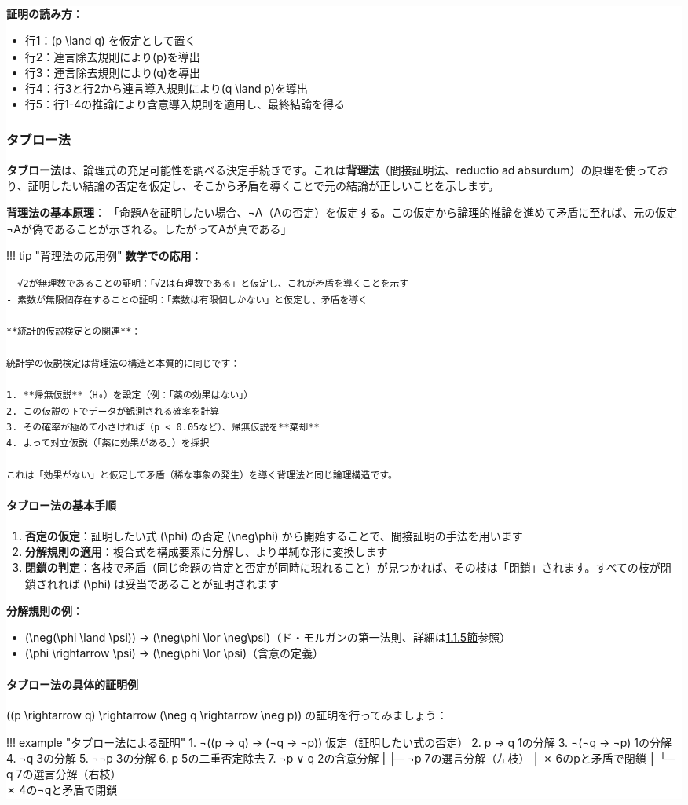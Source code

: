 **証明の読み方**：

- 行1：\(p \land q\) を仮定として置く
- 行2：連言除去規則により\(p\)を導出
- 行3：連言除去規則により\(q\)を導出
- 行4：行3と行2から連言導入規則により\(q \land p\)を導出
- 行5：行1-4の推論により含意導入規則を適用し、最終結論を得る

### タブロー法

**タブロー法**は、論理式の充足可能性を調べる決定手続きです。これは**背理法**（間接証明法、reductio ad absurdum）の原理を使っており、証明したい結論の否定を仮定し、そこから矛盾を導くことで元の結論が正しいことを示します。

**背理法の基本原理**：
「命題Aを証明したい場合、¬A（Aの否定）を仮定する。この仮定から論理的推論を進めて矛盾に至れば、元の仮定¬Aが偽であることが示される。したがってAが真である」

!!! tip "背理法の応用例"
    **数学での応用**：
    
    - √2が無理数であることの証明：「√2は有理数である」と仮定し、これが矛盾を導くことを示す
    - 素数が無限個存在することの証明：「素数は有限個しかない」と仮定し、矛盾を導く
    
    **統計的仮説検定との関連**：
    
    統計学の仮説検定は背理法の構造と本質的に同じです：
    
    1. **帰無仮説**（H₀）を設定（例：「薬の効果はない」）
    2. この仮説の下でデータが観測される確率を計算
    3. その確率が極めて小さければ（p < 0.05など）、帰無仮説を**棄却**
    4. よって対立仮説（「薬に効果がある」）を採択
    
    これは「効果がない」と仮定して矛盾（稀な事象の発生）を導く背理法と同じ論理構造です。

#### タブロー法の基本手順

1. **否定の仮定**：証明したい式 \(\phi\) の否定 \(\neg\phi\) から開始することで、間接証明の手法を用います
2. **分解規則の適用**：複合式を構成要素に分解し、より単純な形に変換します
3. **閉鎖の判定**：各枝で矛盾（同じ命題の肯定と否定が同時に現れること）が見つかれば、その枝は「閉鎖」されます。すべての枝が閉鎖されれば \(\phi\) は妥当であることが証明されます

**分解規則の例**：

- \(\neg(\phi \land \psi)\) → \(\neg\phi \lor \neg\psi\)（ド・モルガンの第一法則、詳細は[1.1.5節](#集合論の基礎と論理法則)参照）
- \(\phi \rightarrow \psi\) → \(\neg\phi \lor \psi\)（含意の定義）

#### タブロー法の具体的証明例

\((p \rightarrow q) \rightarrow (\neg q \rightarrow \neg p)\) の証明を行ってみましょう：

!!! example "タブロー法による証明"
    1. ¬((p → q) → (¬q → ¬p))     仮定（証明したい式の否定）
    2. p → q                      1の分解
    3. ¬(¬q → ¬p)                 1の分解
    4. ¬q                         3の分解
    5. ¬¬p                        3の分解
    6. p                          5の二重否定除去
    7. ¬p ∨ q                     2の含意分解
       |
       ├─ ¬p                      7の選言分解（左枝）
       │  ✗                       6のpと矛盾で閉鎖
       │
       └─ q                       7の選言分解（右枝）  
          ✗                       4の¬qと矛盾で閉鎖
